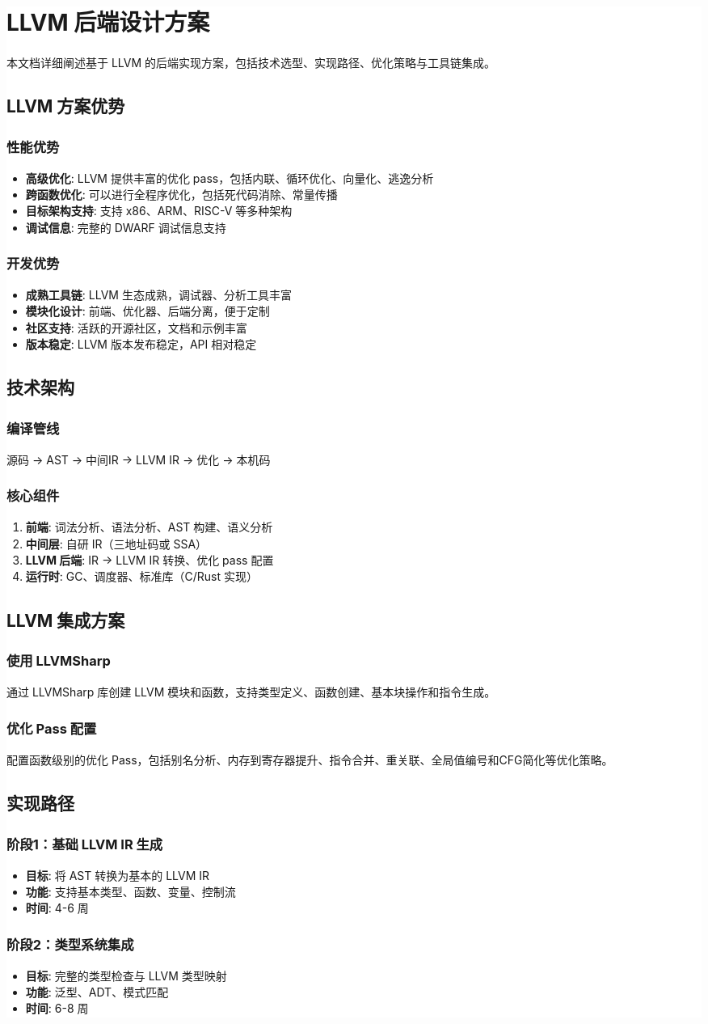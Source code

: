 # LLVM 后端设计方案

本文档详细阐述基于 LLVM 的后端实现方案，包括技术选型、实现路径、优化策略与工具链集成。

## LLVM 方案优势

### 性能优势
- **高级优化**: LLVM 提供丰富的优化 pass，包括内联、循环优化、向量化、逃逸分析
- **跨函数优化**: 可以进行全程序优化，包括死代码消除、常量传播
- **目标架构支持**: 支持 x86、ARM、RISC-V 等多种架构
- **调试信息**: 完整的 DWARF 调试信息支持

### 开发优势
- **成熟工具链**: LLVM 生态成熟，调试器、分析工具丰富
- **模块化设计**: 前端、优化器、后端分离，便于定制
- **社区支持**: 活跃的开源社区，文档和示例丰富
- **版本稳定**: LLVM 版本发布稳定，API 相对稳定

## 技术架构

### 编译管线
源码 → AST → 中间IR → LLVM IR → 优化 → 本机码

### 核心组件
1. **前端**: 词法分析、语法分析、AST 构建、语义分析
2. **中间层**: 自研 IR（三地址码或 SSA）
3. **LLVM 后端**: IR → LLVM IR 转换、优化 pass 配置
4. **运行时**: GC、调度器、标准库（C/Rust 实现）

## LLVM 集成方案

### 使用 LLVMSharp
通过 LLVMSharp 库创建 LLVM 模块和函数，支持类型定义、函数创建、基本块操作和指令生成。

### 优化 Pass 配置
配置函数级别的优化 Pass，包括别名分析、内存到寄存器提升、指令合并、重关联、全局值编号和CFG简化等优化策略。

## 实现路径

### 阶段1：基础 LLVM IR 生成
- **目标**: 将 AST 转换为基本的 LLVM IR
- **功能**: 支持基本类型、函数、变量、控制流
- **时间**: 4-6 周

### 阶段2：类型系统集成
- **目标**: 完整的类型检查与 LLVM 类型映射
- **功能**: 泛型、ADT、模式匹配
- **时间**: 6-8 周
